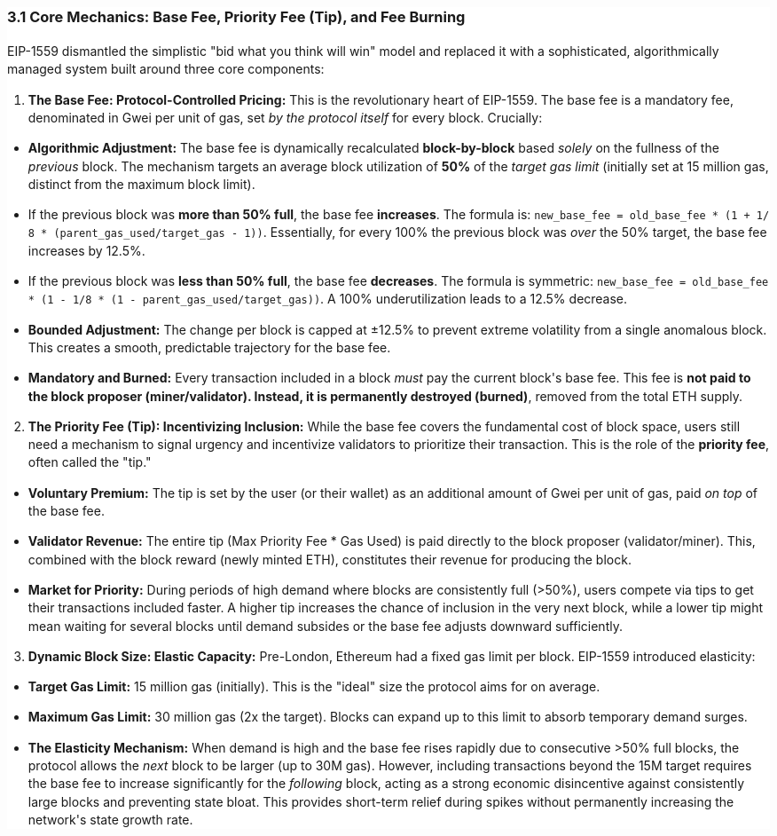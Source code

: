 ### 3.1 Core Mechanics: Base Fee, Priority Fee (Tip), and Fee Burning

EIP-1559 dismantled the simplistic "bid what you think will win" model and replaced it with a sophisticated, algorithmically managed system built around three core components:

1.  **The Base Fee: Protocol-Controlled Pricing:** This is the revolutionary heart of EIP-1559. The base fee is a mandatory fee, denominated in Gwei per unit of gas, set *by the protocol itself* for every block. Crucially:

*   **Algorithmic Adjustment:** The base fee is dynamically recalculated **block-by-block** based *solely* on the fullness of the *previous* block. The mechanism targets an average block utilization of **50%** of the *target gas limit* (initially set at 15 million gas, distinct from the maximum block limit).

*   If the previous block was **more than 50% full**, the base fee **increases**. The formula is: `new_base_fee = old_base_fee * (1 + 1/8 * (parent_gas_used/target_gas - 1))`. Essentially, for every 100% the previous block was *over* the 50% target, the base fee increases by 12.5%.

*   If the previous block was **less than 50% full**, the base fee **decreases**. The formula is symmetric: `new_base_fee = old_base_fee * (1 - 1/8 * (1 - parent_gas_used/target_gas))`. A 100% underutilization leads to a 12.5% decrease.

*   **Bounded Adjustment:** The change per block is capped at ±12.5% to prevent extreme volatility from a single anomalous block. This creates a smooth, predictable trajectory for the base fee.

*   **Mandatory and Burned:** Every transaction included in a block *must* pay the current block's base fee. This fee is **not paid to the block proposer (miner/validator). Instead, it is permanently destroyed (burned)**, removed from the total ETH supply.

2.  **The Priority Fee (Tip): Incentivizing Inclusion:** While the base fee covers the fundamental cost of block space, users still need a mechanism to signal urgency and incentivize validators to prioritize their transaction. This is the role of the **priority fee**, often called the "tip."

*   **Voluntary Premium:** The tip is set by the user (or their wallet) as an additional amount of Gwei per unit of gas, paid *on top* of the base fee.

*   **Validator Revenue:** The entire tip (Max Priority Fee * Gas Used) is paid directly to the block proposer (validator/miner). This, combined with the block reward (newly minted ETH), constitutes their revenue for producing the block.

*   **Market for Priority:** During periods of high demand where blocks are consistently full (>50%), users compete via tips to get their transactions included faster. A higher tip increases the chance of inclusion in the very next block, while a lower tip might mean waiting for several blocks until demand subsides or the base fee adjusts downward sufficiently.

3.  **Dynamic Block Size: Elastic Capacity:** Pre-London, Ethereum had a fixed gas limit per block. EIP-1559 introduced elasticity:

*   **Target Gas Limit:** 15 million gas (initially). This is the "ideal" size the protocol aims for on average.

*   **Maximum Gas Limit:** 30 million gas (2x the target). Blocks can expand up to this limit to absorb temporary demand surges.

*   **The Elasticity Mechanism:** When demand is high and the base fee rises rapidly due to consecutive >50% full blocks, the protocol allows the *next* block to be larger (up to 30M gas). However, including transactions beyond the 15M target requires the base fee to increase significantly for the *following* block, acting as a strong economic disincentive against consistently large blocks and preventing state bloat. This provides short-term relief during spikes without permanently increasing the network's state growth rate.

